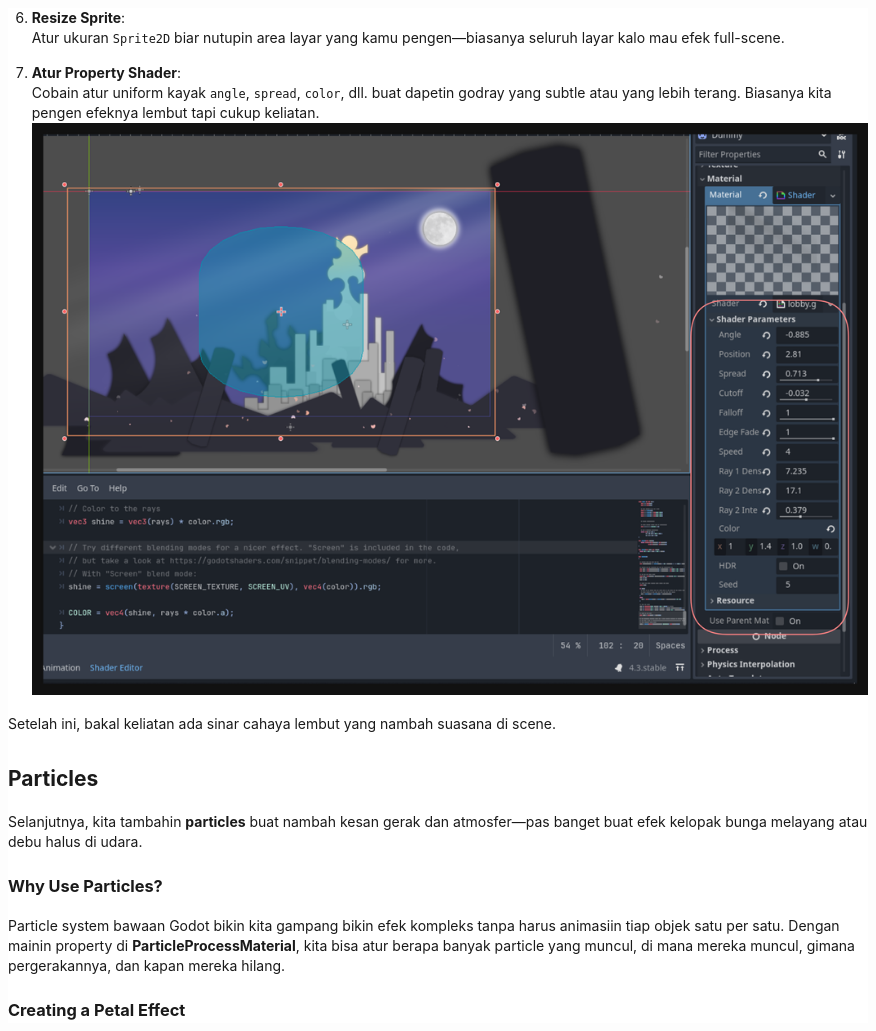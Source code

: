 6. **Resize Sprite**:  
   Atur ukuran `Sprite2D` biar nutupin area layar yang kamu pengen—biasanya seluruh layar kalo mau efek full-scene.

7. **Atur Property Shader**:  
   Cobain atur uniform kayak `angle`, `spread`, `color`, dll. buat dapetin godray yang subtle atau yang lebih terang. Biasanya kita pengen efeknya lembut tapi cukup keliatan.  
   ![Shader](shader_config.png)

Setelah ini, bakal keliatan ada sinar cahaya lembut yang nambah suasana di scene.

## Particles

Selanjutnya, kita tambahin **particles** buat nambah kesan gerak dan atmosfer—pas banget buat efek kelopak bunga melayang atau debu halus di udara.

### Why Use Particles?

Particle system bawaan Godot bikin kita gampang bikin efek kompleks tanpa harus animasiin tiap objek satu per satu. Dengan mainin property di **ParticleProcessMaterial**, kita bisa atur berapa banyak particle yang muncul, di mana mereka muncul, gimana pergerakannya, dan kapan mereka hilang.

### Creating a Petal Effect
